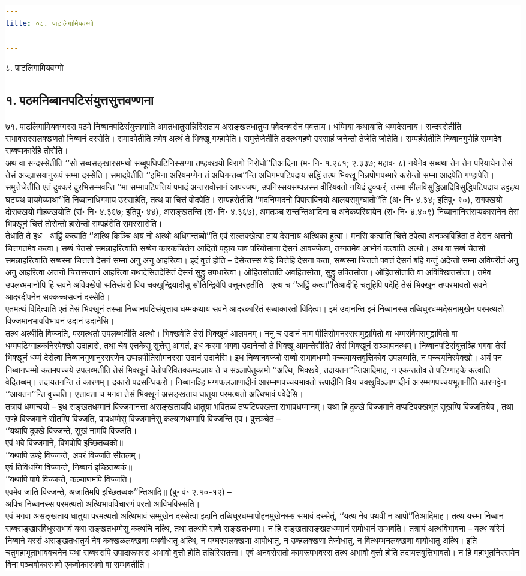 ```yaml
---
title: ०८. पाटलिगामियवग्गो

---
```

८. पाटलिगामियवग्गो  


## १. पठमनिब्बानपटिसंयुत्तसुत्तवण्णना

७१. पाटलिगामियवग्गस्स पठमे निब्बानपटिसंयुत्तायाति अमतधातुसन्निस्सिताय असङ्खतधातुया पवेदनवसेन पवत्ताय। धम्मिया कथायाति धम्मदेसनाय। सन्दस्सेतीति सभावसरसलक्खणतो निब्बानं दस्सेति। समादपेतीति तमेव अत्थं ते भिक्खू गण्हापेति। समुत्तेजेतीति तदत्थगहणे उस्साहं जनेन्तो तेजेति जोतेति। सम्पहंसेतीति निब्बानगुणेहि सम्मदेव सब्बप्पकारेहि तोसेति।  
अथ वा सन्दस्सेतीति ‘‘सो सब्बसङ्खारसमथो सब्बूपधिपटिनिस्सग्गा तण्हक्खयो विरागो निरोधो’’तिआदिना (म॰ नि॰ १.२८१; २.३३७; महाव॰ ८) नयेनेव सब्बथा तेन तेन परियायेन तेसं तेसं अज्झासयानुरूपं सम्मा दस्सेति। समादपेतीति ‘‘इमिना अरियमग्गेन तं अधिगन्तब्ब’’न्ति अधिगमपटिपदाय सद्धिं तत्थ भिक्खू निन्नपोणपब्भारे करोन्तो सम्मा आदपेति गण्हापेति। समुत्तेजेतीति एतं दुक्करं दुरभिसम्भवन्ति ‘‘मा सम्मापटिपत्तियं पमादं अन्तरावोसानं आपज्जथ, उपनिस्सयसम्पन्नस्स वीरियवतो नयिदं दुक्करं, तस्मा सीलविसुद्धिआदिविसुद्धिपटिपदाय उट्ठहथ घटयथ वायमेय्याथा’’ति निब्बानाधिगमाय उस्साहेति, तत्थ वा चित्तं वोदपेति। सम्पहंसेतीति ‘‘मदनिम्मदनो पिपासविनयो आलयसमुग्घातो’’ति (अ॰ नि॰ ४.३४; इतिवु॰ ९०), रागक्खयो दोसक्खयो मोहक्खयोति (सं॰ नि॰ ४.३६७; इतिवु॰ ४४), असङ्खतन्ति (सं॰ नि॰ ४.३६७), अमतञ्च सन्तन्तिआदिना च अनेकपरियायेन (सं॰ नि॰ ४.४०९) निब्बानानिसंसप्पकासनेन तेसं भिक्खूनं चित्तं तोसेन्तो हासेन्तो सम्पहंसेति समस्सासेति।  
तेधाति ते इध। अट्ठिं कत्वाति ‘‘अत्थि किञ्चि अयं नो अत्थो अधिगन्तब्बो’’ति एवं सल्लक्खेत्वा ताय देसनाय अत्थिका हुत्वा। मनसि कत्वाति चित्ते ठपेत्वा अनञ्ञविहिता तं देसनं अत्तनो चित्तगतमेव कत्वा। सब्बं चेतसो समन्नाहरित्वाति सब्बेन कारकचित्तेन आदितो पट्ठाय याव परियोसाना देसनं आवज्जेत्वा, तग्गतमेव आभोगं कत्वाति अत्थो। अथ वा सब्बं चेतसो समन्नाहरित्वाति सब्बस्मा चित्ततो देसनं सम्मा अनु अनु आहरित्वा। इदं वुत्तं होति – देसेन्तस्स येहि चित्तेहि देसना कता, सब्बस्मा चित्ततो पवत्तं देसनं बहि गन्तुं अदेन्तो सम्मा अविपरीतं अनु अनु आहरित्वा अत्तनो चित्तसन्तानं आहरित्वा यथादेसितदेसितं देसनं सुट्ठु उपधारेत्वा। ओहितसोताति अवहितसोता, सुट्ठु उपितसोता। ओहितसोताति वा अविक्खित्तसोता। तमेव उपलब्भमानोपि हि सवने अविक्खेपो सतिसंवरो विय चक्खुन्द्रियादीसु सोतिन्द्रियेपि वत्तुमरहतीति। एत्थ च ‘‘अट्ठिं कत्वा’’तिआदीहि चतूहिपि पदेहि तेसं भिक्खूनं तप्परभावतो सवने आदरदीपनेन सक्कच्चसवनं दस्सेति।  
एतमत्थं विदित्वाति एतं तेसं भिक्खूनं तस्सा निब्बानपटिसंयुत्ताय धम्मकथाय सवने आदरकारितं सब्बाकारतो विदित्वा। इमं उदानन्ति इमं निब्बानस्स तब्बिधुरधम्मदेसनामुखेन परमत्थतो विज्जमानभावविभावनं उदानं उदानेसि।  
तत्थ अत्थीति विज्जति, परमत्थतो उपलब्भतीति अत्थो। भिक्खवेति तेसं भिक्खूनं आलपनम्। ननु च उदानं नाम पीतिसोमनस्ससमुट्ठापितो वा धम्मसंवेगसमुट्ठापितो वा धम्मपटिग्गाहकनिरपेक्खो उदाहारो, तथा चेव एत्तकेसु सुत्तेसु आगतं, इध कस्मा भगवा उदानेन्तो ते भिक्खू आमन्तेसीति? तेसं भिक्खूनं सञ्ञापनत्थम्। निब्बानपटिसंयुत्तञ्हि भगवा तेसं भिक्खूनं धम्मं देसेत्वा निब्बानगुणानुस्सरणेन उप्पन्नपीतिसोमनस्सा उदानं उदानेसि। इध निब्बानवज्जो सब्बो सभावधम्मो पच्चयायत्तवुत्तिकोव उपलब्भति, न पच्चयनिरपेक्खो। अयं पन निब्बानधम्मो कतमपच्चये उपलब्भतीति तेसं भिक्खूनं चेतोपरिवितक्कमञ्ञाय ते च सञ्ञापेतुकामो ‘‘अत्थि, भिक्खवे, तदायतन’’न्तिआदिमाह, न एकन्ततोव ते पटिग्गाहके कत्वाति वेदितब्बम्। तदायतनन्ति तं कारणम्। दकारो पदसन्धिकरो। निब्बानञ्हि मग्गफलञाणादीनं आरम्मणपच्चयभावतो रूपादीनि विय चक्खुविञ्ञाणादीनं आरम्मणपच्चयभूतानीति कारणट्ठेन ‘‘आयतन’’न्ति वुच्चति। एत्तावता च भगवा तेसं भिक्खूनं असङ्खताय धातुया परमत्थतो अत्थिभावं पवेदेसि।  
तत्रायं धम्मन्वयो – इध सङ्खतधम्मानं विज्जमानत्ता असङ्खतायपि धातुया भवितब्बं तप्पटिपक्खत्ता सभावधम्मानम्। यथा हि दुक्खे विज्जमाने तप्पटिपक्खभूतं सुखम्पि विज्जतियेव , तथा उण्हे विज्जमाने सीतम्पि विज्जति, पापधम्मेसु विज्जमानेसु कल्याणधम्मापि विज्जन्ति एव। वुत्तञ्चेतं –  
‘‘यथापि दुक्खे विज्जन्ते, सुखं नामपि विज्जति।  
एवं भवे विज्जमाने, विभवोपि इच्छितब्बको॥  
‘‘यथापि उण्हे विज्जन्ते, अपरं विज्जति सीतलम्।  
एवं तिविधग्गि विज्जन्ते, निब्बानं इच्छितब्बकं॥  
‘‘यथापि पापे विज्जन्ते, कल्याणमपि विज्जति।  
एवमेव जाति विज्जन्ते, अजातिमपि इच्छितब्बक’’न्तिआदि॥ (बु॰ वं॰ २.१०-१२) –  
अपिच निब्बानस्स परमत्थतो अत्थिभावविचारणं परतो आविभविस्सति।  
एवं भगवा असङ्खताय धातुया परमत्थतो अत्थिभावं सम्मुखेन दस्सेत्वा इदानि तब्बिधुरधम्मापोहनमुखेनस्स सभावं दस्सेतुं, ‘‘यत्थ नेव पथवी न आपो’’तिआदिमाह। तत्थ यस्मा निब्बानं सब्बसङ्खारविधुरसभावं यथा सङ्खतधम्मेसु कत्थचि नत्थि, तथा तत्थपि सब्बे सङ्खतधम्मा। न हि सङ्खतासङ्खतधम्मानं समोधानं सम्भवति। तत्रायं अत्थविभावना – यत्थ यस्मिं निब्बाने यस्सं असङ्खतधातुयं नेव कक्खळलक्खणा पथवीधातु अत्थि, न पग्घरणलक्खणा आपोधातु, न उण्हलक्खणा तेजोधातु, न वित्थम्भनलक्खणा वायोधातु अत्थि। इति चतुमहाभूताभाववचनेन यथा सब्बस्सपि उपादारूपस्स अभावो वुत्तो होति तन्निस्सितत्ता। एवं अनवसेसतो कामरूपभवस्स तत्थ अभावो वुत्तो होति तदायत्तवुत्तिभावतो। न हि महाभूतनिस्सयेन विना पञ्चवोकारभवो एकवोकारभवो वा सम्भवतीति।  